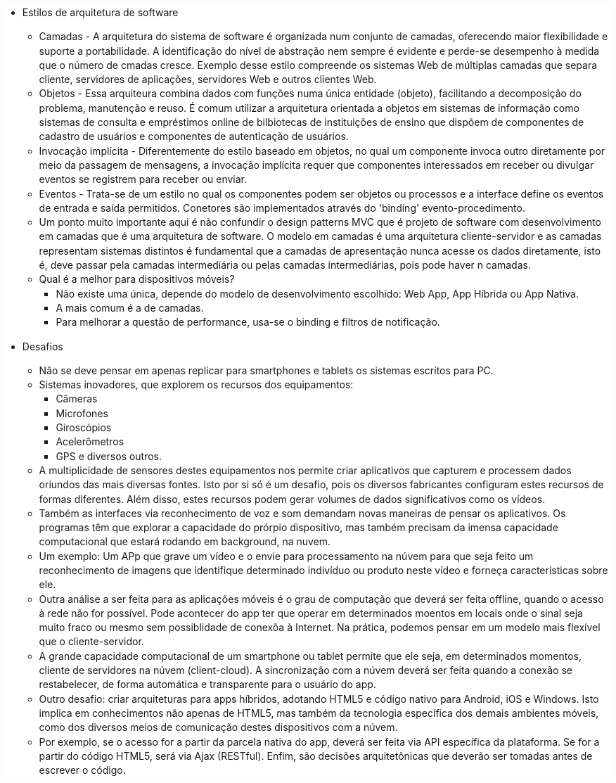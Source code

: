 * Estilos de arquitetura de software
    * Camadas - A arquitetura do sistema de software é organizada num conjunto de camadas, oferecendo maior flexibilidade e suporte a portabilidade. A identificação do nível de abstração nem sempre é evidente e perde-se desempenho à medida que o número de cmadas cresce. Exemplo desse estilo compreende os sistemas Web de múltiplas camadas que separa cliente, servidores de aplicações, servidores Web e outros clientes Web.
    * Objetos - Essa arquiteura combina dados com funções numa única entidade (objeto), facilitando a decomposição do problema, manutenção e reuso. É comum utilizar a arquitetura orientada a objetos em sistemas de informação como sistemas de consulta e empréstimos online de bilbiotecas de instituições de ensino que dispõem de componentes de cadastro de usuários e componentes de autenticação de usuários.
    * Invocação implícita - Diferentemente do estilo baseado em objetos, no qual um componente invoca outro diretamente por meio da passagem de mensagens, a invocação implícita requer que componentes interessados em receber ou divulgar eventos se registrem para receber ou enviar.
    * Eventos - Trata-se de um estilo no qual os componentes podem ser objetos ou processos e a interface define os eventos de entrada e saída permitidos. Conetores são implementados através do 'binding' evento-procedimento.
    * Um ponto muito importante aqui é não confundir o design patterns MVC que é projeto de software com desenvolvimento em camadas que é uma arquitetura de software. O modelo em camadas é uma arquitetura cliente-servidor e as camadas representam sistemas distintos é fundamental que a camadas de apresentação nunca acesse os dados diretamente, isto é, deve passar pela camadas intermediária ou pelas camadas intermediárias, pois pode haver n camadas.
    * Qual é a melhor para dispositivos móveis?
        * Não existe uma única, depende do modelo de desenvolvimento escolhido: Web App, App Híbrida ou App Nativa.
        * A mais comum é a de camadas.
        * Para melhorar a questão de performance, usa-se o binding e filtros de notificação.

* Desafios
    * Não se deve pensar em apenas replicar para smartphones e tablets os sistemas escritos para PC.
    * Sistemas inovadores, que explorem os recursos dos equipamentos:
        * Câmeras
        * Microfones
        * Giroscópios
        * Acelerômetros
        * GPS e diversos outros.
    * A multiplicidade de sensores destes equipamentos nos permite criar aplicativos que capturem e processem dados oriundos das mais diversas fontes. Isto por si só é um desafio, pois os diversos fabricantes configuram estes recursos de formas diferentes. Além disso, estes recursos podem gerar volumes de dados significativos como os vídeos.
    * Também as interfaces via reconhecimento de voz e som demandam novas maneiras de pensar os aplicativos. Os programas têm que explorar a capacidade do prórpio dispositivo, mas também precisam da imensa capacidade computacional que estará rodando em background, na nuvem.
    * Um exemplo: Um APp que grave um vídeo e o envie para processamento na núvem para que seja feito um reconhecimento de imagens que identifique determinado indivíduo ou produto neste vídeo e forneça características sobre ele.
    * Outra análise a ser feita para as aplicações móveis é o grau de computação que deverá ser feita offline, quando o acesso à rede não for possível. Pode acontecer do app ter que operar em determinados moentos em locais onde o sinal seja muito fraco ou mesmo sem possiblidade de conexõa à Internet. Na prática, podemos pensar em um modelo mais flexível que o cliente-servidor.
    * A grande capacidade computacional de um smartphone ou tablet permite que ele seja, em determinados momentos, cliente de servidores na núvem (client-cloud). A sincronização com a núvem deverá ser feita quando a conexão se restabelecer, de forma automática e transparente para o usuário do app.
    * Outro desafio: criar arquiteturas para apps híbridos, adotando HTML5 e código nativo para Android, iOS e Windows. Isto implica em conhecimentos não apenas de HTML5, mas também da tecnologia específica dos demais ambientes móveis, como dos diversos meios de comunicação destes dispositivos com a núvem.
    * Por exemplo, se o acesso for a partir da parcela nativa do app, deverá ser feita via API específica da plataforma. Se for a partir do código HTML5, será via Ajax (RESTful). Enfim, são decisões arquitetônicas que deverão ser tomadas antes de escrever o código.
